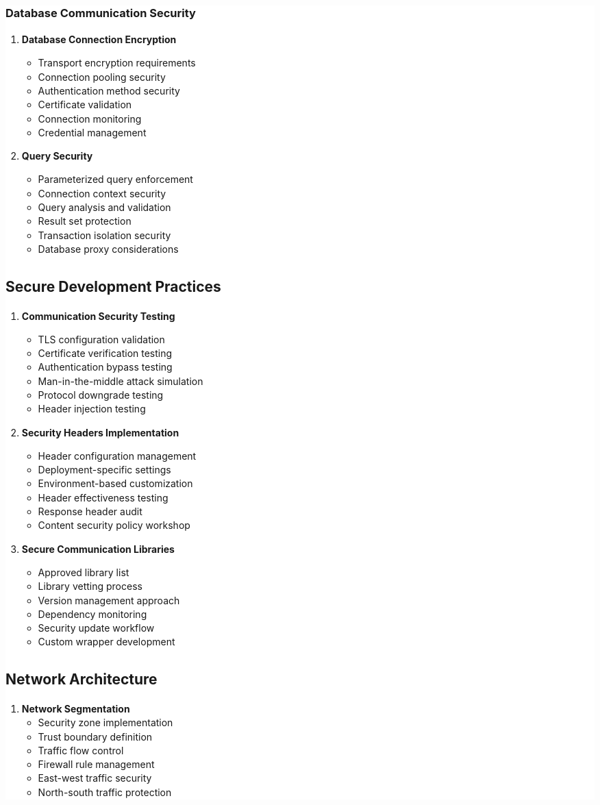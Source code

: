 ### Database Communication Security

1. **Database Connection Encryption**
   - Transport encryption requirements
   - Connection pooling security
   - Authentication method security
   - Certificate validation
   - Connection monitoring
   - Credential management

2. **Query Security**
   - Parameterized query enforcement
   - Connection context security
   - Query analysis and validation
   - Result set protection
   - Transaction isolation security
   - Database proxy considerations

## Secure Development Practices

1. **Communication Security Testing**
   - TLS configuration validation
   - Certificate verification testing
   - Authentication bypass testing
   - Man-in-the-middle attack simulation
   - Protocol downgrade testing
   - Header injection testing

2. **Security Headers Implementation**
   - Header configuration management
   - Deployment-specific settings
   - Environment-based customization
   - Header effectiveness testing
   - Response header audit
   - Content security policy workshop

3. **Secure Communication Libraries**
   - Approved library list
   - Library vetting process
   - Version management approach
   - Dependency monitoring
   - Security update workflow
   - Custom wrapper development

## Network Architecture

1. **Network Segmentation**
   - Security zone implementation
   - Trust boundary definition
   - Traffic flow control
   - Firewall rule management
   - East-west traffic security
   - North-south traffic protection
